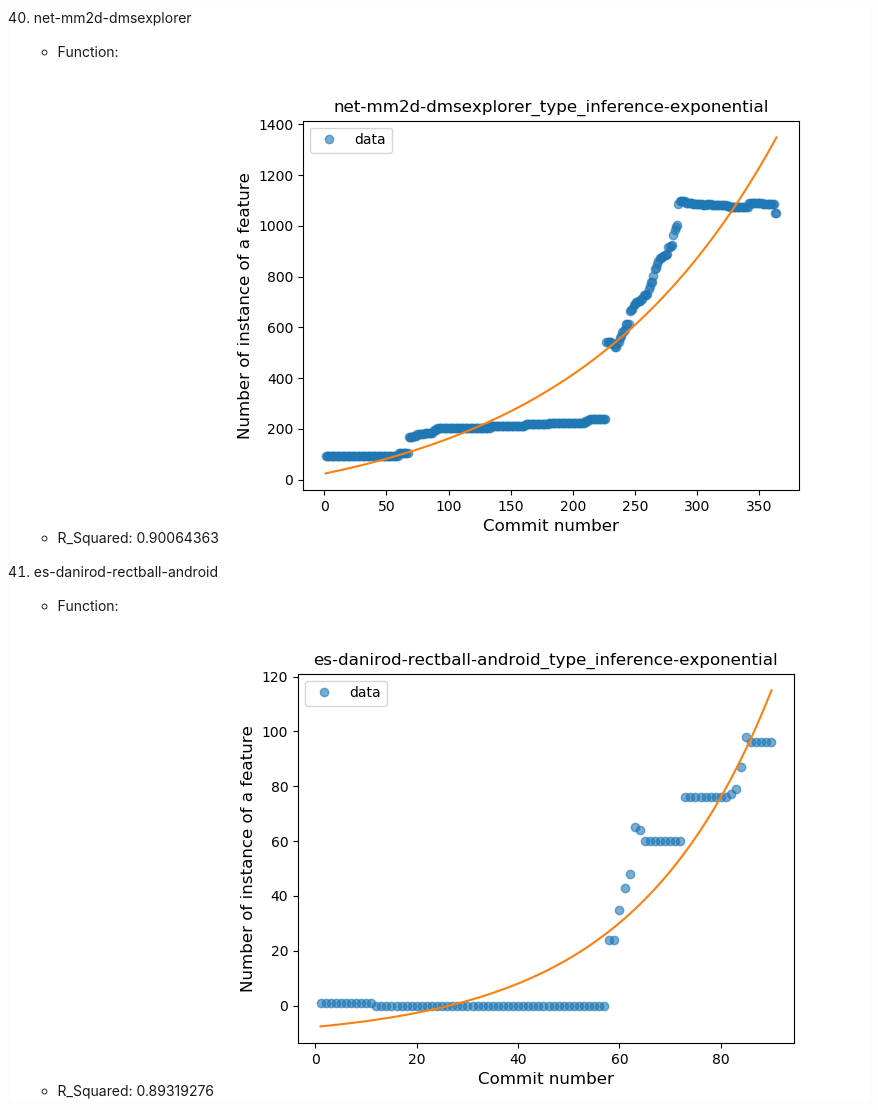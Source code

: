 40. net-mm2d-dmsexplorer

	*  Function: ![equation](http://latex.codecogs.com/svg.latex?-855.418116x%5E%7B1.006012%7D%20&plus;%20-144.921714)
	* R_Squared: 0.90064363
 ![net-mm2d-dmsexplorertype_inference](../plots/net-mm2d-dmsexplorer_type_inference_T4.png)

41. es-danirod-rectball-android

	*  Function: ![equation](http://latex.codecogs.com/svg.latex?-43.013744x%5E%7B1.037122%7D%20&plus;%20-12.551481)
	* R_Squared: 0.89319276
 ![es-danirod-rectball-androidtype_inference](../plots/es-danirod-rectball-android_type_inference_T4.png)
